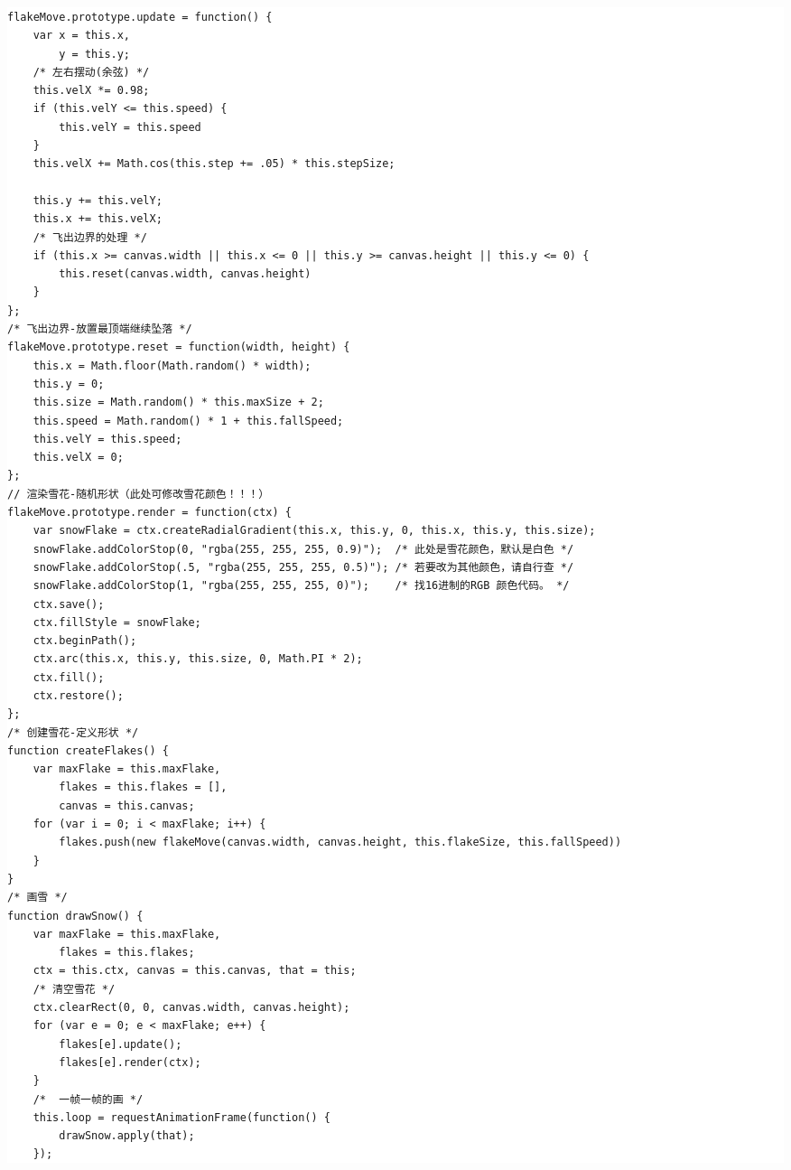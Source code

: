```JS
flakeMove.prototype.update = function() {
    var x = this.x,
        y = this.y;
    /* 左右摆动(余弦) */
    this.velX *= 0.98;
    if (this.velY <= this.speed) {
        this.velY = this.speed
    }
    this.velX += Math.cos(this.step += .05) * this.stepSize;

    this.y += this.velY;
    this.x += this.velX;
    /* 飞出边界的处理 */
    if (this.x >= canvas.width || this.x <= 0 || this.y >= canvas.height || this.y <= 0) {
        this.reset(canvas.width, canvas.height)
    }
};
/* 飞出边界-放置最顶端继续坠落 */
flakeMove.prototype.reset = function(width, height) {
    this.x = Math.floor(Math.random() * width);
    this.y = 0;
    this.size = Math.random() * this.maxSize + 2;
    this.speed = Math.random() * 1 + this.fallSpeed;
    this.velY = this.speed;
    this.velX = 0;
};
// 渲染雪花-随机形状（此处可修改雪花颜色！！！）
flakeMove.prototype.render = function(ctx) {
    var snowFlake = ctx.createRadialGradient(this.x, this.y, 0, this.x, this.y, this.size);
    snowFlake.addColorStop(0, "rgba(255, 255, 255, 0.9)");  /* 此处是雪花颜色，默认是白色 */
    snowFlake.addColorStop(.5, "rgba(255, 255, 255, 0.5)"); /* 若要改为其他颜色，请自行查 */
    snowFlake.addColorStop(1, "rgba(255, 255, 255, 0)");    /* 找16进制的RGB 颜色代码。 */
    ctx.save();
    ctx.fillStyle = snowFlake;
    ctx.beginPath();
    ctx.arc(this.x, this.y, this.size, 0, Math.PI * 2);
    ctx.fill();
    ctx.restore();
};
/* 创建雪花-定义形状 */
function createFlakes() {
    var maxFlake = this.maxFlake,
        flakes = this.flakes = [],
        canvas = this.canvas;
    for (var i = 0; i < maxFlake; i++) {
        flakes.push(new flakeMove(canvas.width, canvas.height, this.flakeSize, this.fallSpeed))
    }
}
/* 画雪 */
function drawSnow() {
    var maxFlake = this.maxFlake,
        flakes = this.flakes;
    ctx = this.ctx, canvas = this.canvas, that = this;
    /* 清空雪花 */
    ctx.clearRect(0, 0, canvas.width, canvas.height);
    for (var e = 0; e < maxFlake; e++) {
        flakes[e].update();
        flakes[e].render(ctx);
    }
    /*  一帧一帧的画 */
    this.loop = requestAnimationFrame(function() {
        drawSnow.apply(that);
    });
```